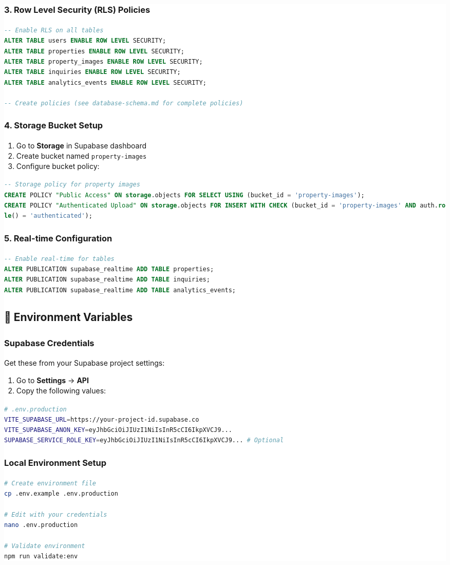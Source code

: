 ### 3. Row Level Security (RLS) Policies

```sql
-- Enable RLS on all tables
ALTER TABLE users ENABLE ROW LEVEL SECURITY;
ALTER TABLE properties ENABLE ROW LEVEL SECURITY;
ALTER TABLE property_images ENABLE ROW LEVEL SECURITY;
ALTER TABLE inquiries ENABLE ROW LEVEL SECURITY;
ALTER TABLE analytics_events ENABLE ROW LEVEL SECURITY;

-- Create policies (see database-schema.md for complete policies)
```

### 4. Storage Bucket Setup

1. Go to **Storage** in Supabase dashboard
2. Create bucket named `property-images`
3. Configure bucket policy:

```sql
-- Storage policy for property images
CREATE POLICY "Public Access" ON storage.objects FOR SELECT USING (bucket_id = 'property-images');
CREATE POLICY "Authenticated Upload" ON storage.objects FOR INSERT WITH CHECK (bucket_id = 'property-images' AND auth.role() = 'authenticated');
```

### 5. Real-time Configuration

```sql
-- Enable real-time for tables
ALTER PUBLICATION supabase_realtime ADD TABLE properties;
ALTER PUBLICATION supabase_realtime ADD TABLE inquiries;
ALTER PUBLICATION supabase_realtime ADD TABLE analytics_events;
```

## 🔑 Environment Variables

### Supabase Credentials

Get these from your Supabase project settings:

1. Go to **Settings** → **API**
2. Copy the following values:

```bash
# .env.production
VITE_SUPABASE_URL=https://your-project-id.supabase.co
VITE_SUPABASE_ANON_KEY=eyJhbGciOiJIUzI1NiIsInR5cCI6IkpXVCJ9...
SUPABASE_SERVICE_ROLE_KEY=eyJhbGciOiJIUzI1NiIsInR5cCI6IkpXVCJ9... # Optional
```

### Local Environment Setup

```bash
# Create environment file
cp .env.example .env.production

# Edit with your credentials
nano .env.production

# Validate environment
npm run validate:env
```
